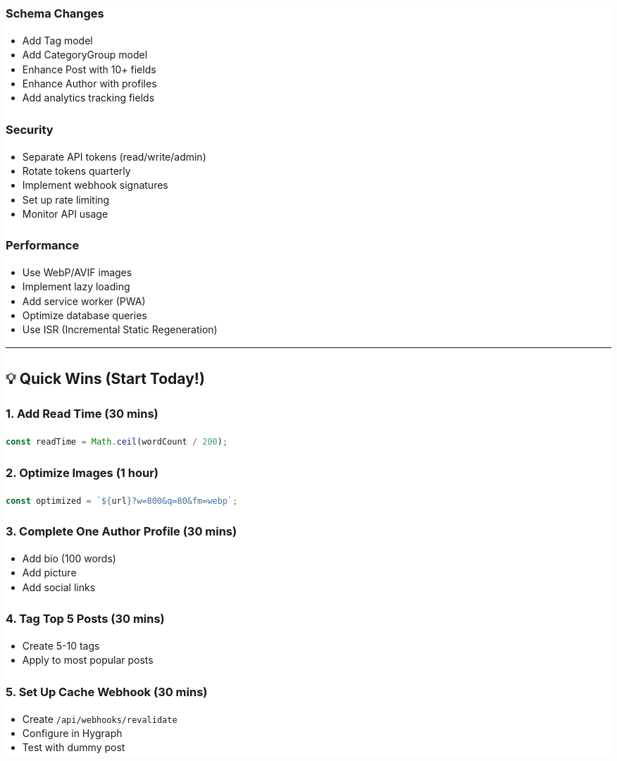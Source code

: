 ### Schema Changes
- Add Tag model
- Add CategoryGroup model
- Enhance Post with 10+ fields
- Enhance Author with profiles
- Add analytics tracking fields

### Security
- Separate API tokens (read/write/admin)
- Rotate tokens quarterly
- Implement webhook signatures
- Set up rate limiting
- Monitor API usage

### Performance
- Use WebP/AVIF images
- Implement lazy loading
- Add service worker (PWA)
- Optimize database queries
- Use ISR (Incremental Static Regeneration)

---

## 💡 Quick Wins (Start Today!)

### 1. Add Read Time (30 mins)
```typescript
const readTime = Math.ceil(wordCount / 200);
```

### 2. Optimize Images (1 hour)
```typescript
const optimized = `${url}?w=800&q=80&fm=webp`;
```

### 3. Complete One Author Profile (30 mins)
- Add bio (100 words)
- Add picture
- Add social links

### 4. Tag Top 5 Posts (30 mins)
- Create 5-10 tags
- Apply to most popular posts

### 5. Set Up Cache Webhook (30 mins)
- Create `/api/webhooks/revalidate`
- Configure in Hygraph
- Test with dummy post
